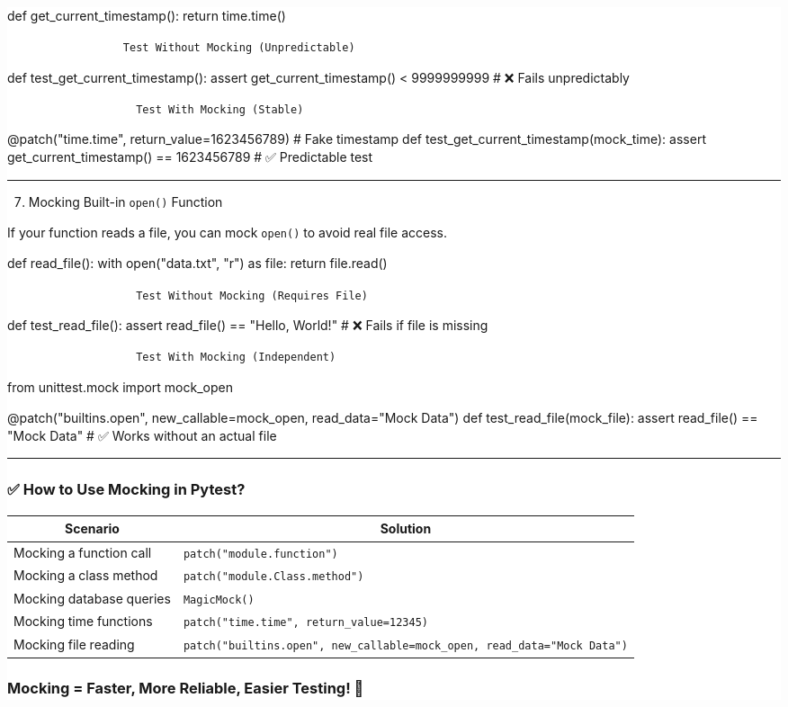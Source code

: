 def get_current_timestamp():
    return time.time()

                      Test Without Mocking (Unpredictable)

def test_get_current_timestamp():
    assert get_current_timestamp() < 9999999999  # ❌ Fails unpredictably


                        Test With Mocking (Stable)

@patch("time.time", return_value=1623456789)  # Fake timestamp
def test_get_current_timestamp(mock_time):
    assert get_current_timestamp() == 1623456789  # ✅ Predictable test


---------------------------------------------------------------------------------------

7. Mocking Built-in `open()` Function

If your function reads a file, you can mock `open()` to avoid real file access.


def read_file():
    with open("data.txt", "r") as file:
        return file.read()


                        Test Without Mocking (Requires File)

def test_read_file():
    assert read_file() == "Hello, World!"  # ❌ Fails if file is missing


                        Test With Mocking (Independent)

from unittest.mock import mock_open

@patch("builtins.open", new_callable=mock_open, read_data="Mock Data")
def test_read_file(mock_file):
    assert read_file() == "Mock Data"  # ✅ Works without an actual file


---------------------------------------------------------------------------------------

### ✅ **How to Use Mocking in Pytest?**
| **Scenario**               | **Solution** |
|----------------------------|-------------|
| Mocking a function call    | `patch("module.function")` |
| Mocking a class method     | `patch("module.Class.method")` |
| Mocking database queries   | `MagicMock()` |
| Mocking time functions     | `patch("time.time", return_value=12345)` |
| Mocking file reading       | `patch("builtins.open", new_callable=mock_open, read_data="Mock Data")` |

### **Mocking = Faster, More Reliable, Easier Testing! 🚀**

